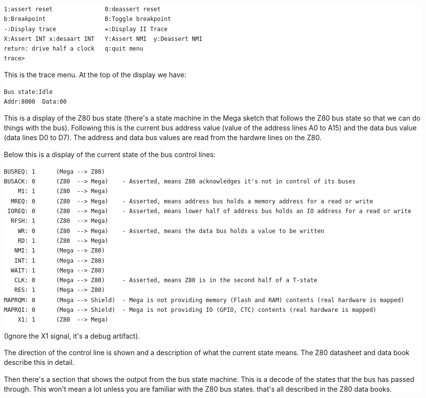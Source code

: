 ```
1:assert reset               0:deassert reset
b:Breakpoint                 B:Toggle breakpoint
-:Display trace              =:Display II Trace
X:Assert INT x:desaart INT   Y:Assert NMI  y:Deassert NMI
return: drive half a clock   q:quit menu
trace> 
```

This is the trace menu. At the top of the display we have:

```
Bus state:Idle
Addr:8000  Data:00
```

This is a display of the Z80 bus state (there's a state machine in the Mega sketch that follows the Z80 bus state so that we can do things with the bus). Following this is the current bus address value (value of the address lines A0 to A15) and the data bus value (data lines D0 to D7). The address and data bus values are read from the hardwre lines on the Z80.

Below this is a display of the current state of the bus control lines:

```
BUSREQ: 1      (Mega --> Z80)
BUSACK: 0      (Z80  --> Mega)    - Asserted, means Z80 acknowledges it's not in control of its buses
    M1: 1      (Z80  --> Mega)
  MREQ: 0      (Z80  --> Mega)    - Asserted, means address bus holds a memory address for a read or write
 IOREQ: 0      (Z80  --> Mega)    - Asserted, means lower half of address bus holds an IO address for a read or write
  RFSH: 1      (Z80  --> Mega)
    WR: 0      (Z80  --> Mega)    - Asserted, means the data bus holds a value to be written
    RD: 1      (Z80  --> Mega)
   NMI: 1      (Mega --> Z80)
   INT: 1      (Mega --> Z80)
  WAIT: 1      (Mega --> Z80)
   CLK: 0      (Mega --> Z80)     - Asserted, means Z80 is in the second half of a T-state
   RES: 1      (Mega --> Z80)
MAPRQM: 0      (Mega --> Shield)  - Mega is not providing memory (Flash and RAM) contents (real hardware is mapped)
MAPRQI: 0      (Mega --> Shield)  - Mega is not providing IO (GPIO, CTC) contents (real hardware is mapped)
    X1: 1      (Z80  --> Mega)
```

(Ignore the X1 signal, it's a debug artifact).

The direction of the control line is shown and a description of what the current state means. The Z80 datasheet and data book describe this in detail.

Then there's a section that shows the output from the bus state machine. This is a decode of the states that the bus has passed through. This won't mean a lot unless you are familiar with the Z80 bus states. that's all described in the Z80 data books.
